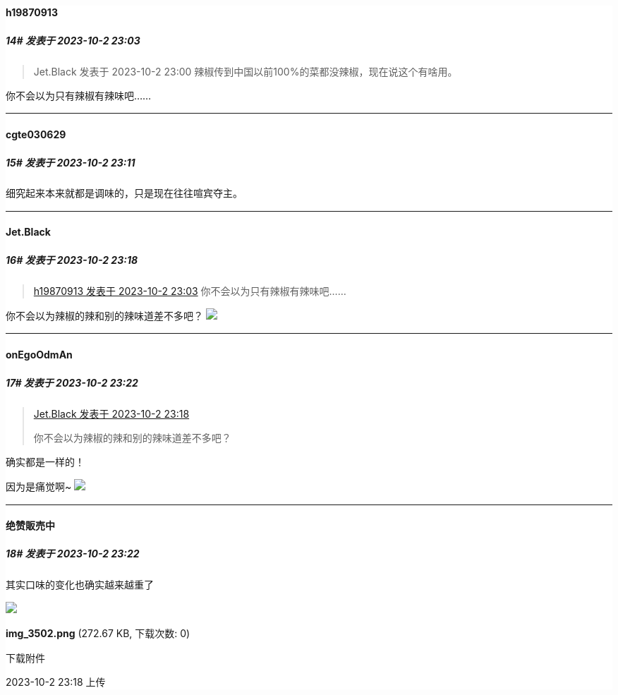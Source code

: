 ####  h19870913  
##### 14#       发表于 2023-10-2 23:03

<blockquote>Jet.Black 发表于 2023-10-2 23:00
辣椒传到中国以前100%的菜都没辣椒，现在说这个有啥用。</blockquote>
你不会以为只有辣椒有辣味吧……

*****

####  cgte030629  
##### 15#       发表于 2023-10-2 23:11

细究起来本来就都是调味的，只是现在往往喧宾夺主。

*****

####  Jet.Black  
##### 16#       发表于 2023-10-2 23:18

<blockquote><a href="httphttps://bbs.saraba1st.com/2b/forum.php?mod=redirect&amp;goto=findpost&amp;pid=62598571&amp;ptid=2155260" target="_blank">h19870913 发表于 2023-10-2 23:03</a>
你不会以为只有辣椒有辣味吧……</blockquote>
你不会以为辣椒的辣和别的辣味道差不多吧？

<img src="https://static.saraba1st.com/image/smiley/face2017/067.png" referrerpolicy="no-referrer">

*****

####  onEgoOdmAn  
##### 17#       发表于 2023-10-2 23:22

<blockquote><a href="httphttps://bbs.saraba1st.com/2b/forum.php?mod=redirect&amp;goto=findpost&amp;pid=62598839&amp;ptid=2155260" target="_blank">Jet.Black 发表于 2023-10-2 23:18</a>

你不会以为辣椒的辣和别的辣味道差不多吧？</blockquote>
确实都是一样的！

因为是痛觉啊~
<img src="https://static.saraba1st.com/image/smiley/face2017/066.png" referrerpolicy="no-referrer">

*****

####  绝赞販売中  
##### 18#       发表于 2023-10-2 23:22

其实口味的变化也确实越来越重了

<img src="https://img.saraba1st.com/forum/202310/02/231858wufjhxsofjgnnnxn.png" referrerpolicy="no-referrer">

<strong>img_3502.png</strong> (272.67 KB, 下载次数: 0)

下载附件

2023-10-2 23:18 上传
